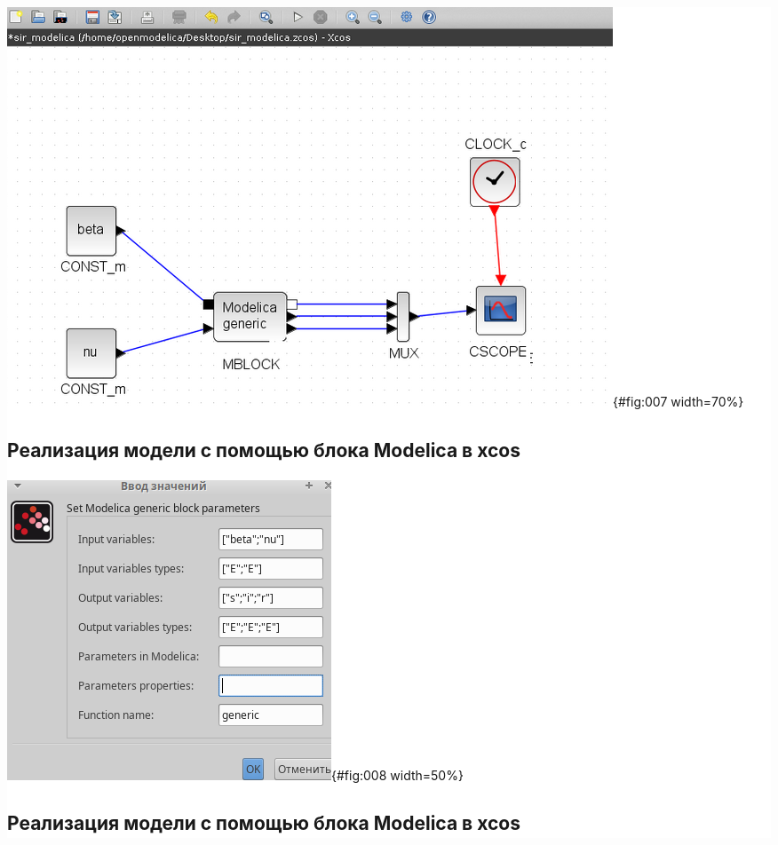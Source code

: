 ![Модель SIR в xcos с применением блока Modelica](image/7.png){#fig:007 width=70%}

## Реализация модели с помощью блока Modelica в xcos

![Параметры блока Modelica для модели SIR](image/8.png){#fig:008 width=50%}

## Реализация модели с помощью блока Modelica в xcos
